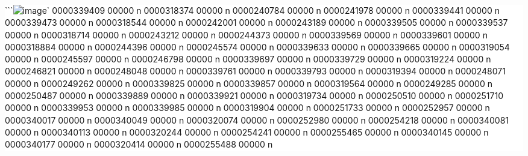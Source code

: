```![image](https://user-images.githubusercontent.com/65768277/132969291-b189e662-714e-4e87-918f-2a34d2171a28.png)`
0000339409 00000 n 
0000318374 00000 n 
0000240784 00000 n 
0000241978 00000 n 
0000339441 00000 n 
0000339473 00000 n 
0000318544 00000 n 
0000242001 00000 n 
0000243189 00000 n 
0000339505 00000 n 
0000339537 00000 n 
0000318714 00000 n 
0000243212 00000 n 
0000244373 00000 n 
0000339569 00000 n 
0000339601 00000 n 
0000318884 00000 n 
0000244396 00000 n 
0000245574 00000 n 
0000339633 00000 n 
0000339665 00000 n 
0000319054 00000 n 
0000245597 00000 n 
0000246798 00000 n 
0000339697 00000 n 
0000339729 00000 n 
0000319224 00000 n 
0000246821 00000 n 
0000248048 00000 n 
0000339761 00000 n 
0000339793 00000 n 
0000319394 00000 n 
0000248071 00000 n 
0000249262 00000 n 
0000339825 00000 n 
0000339857 00000 n 
0000319564 00000 n 
0000249285 00000 n 
0000250487 00000 n 
0000339889 00000 n 
0000339921 00000 n 
0000319734 00000 n 
0000250510 00000 n 
0000251710 00000 n 
0000339953 00000 n 
0000339985 00000 n 
0000319904 00000 n 
0000251733 00000 n 
0000252957 00000 n 
0000340017 00000 n 
0000340049 00000 n 
0000320074 00000 n 
0000252980 00000 n 
0000254218 00000 n 
0000340081 00000 n 
0000340113 00000 n 
0000320244 00000 n 
0000254241 00000 n 
0000255465 00000 n 
0000340145 00000 n 
0000340177 00000 n 
0000320414 00000 n 
0000255488 00000 n 
```